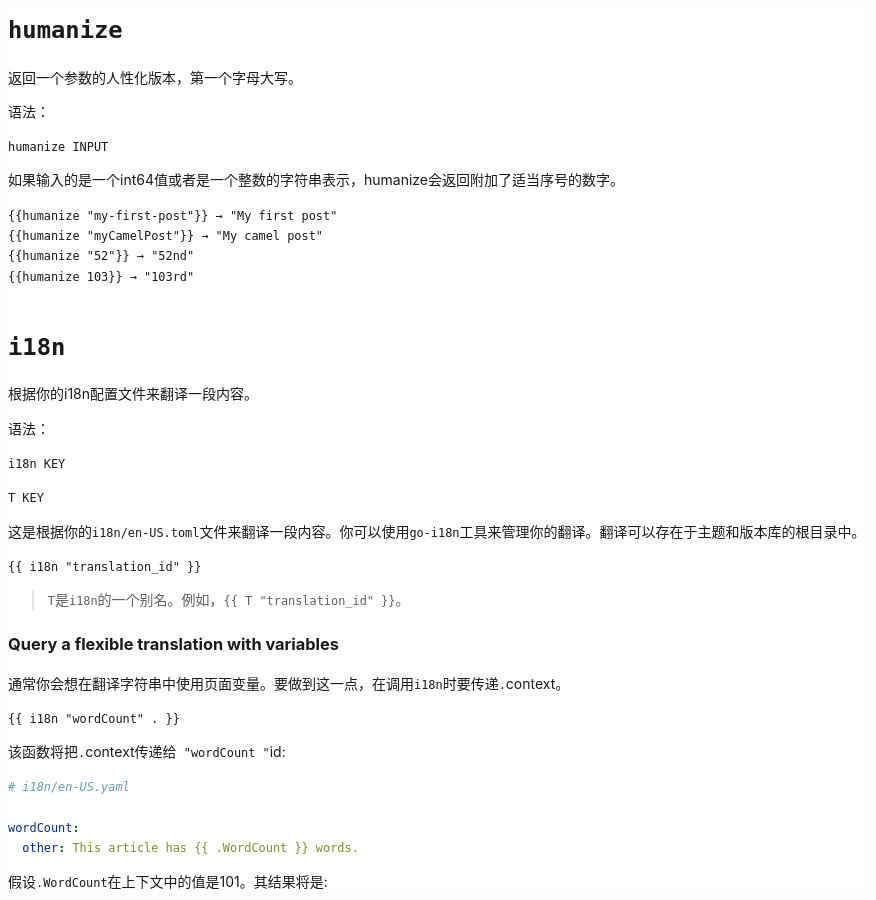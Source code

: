 # `humanize`

返回一个参数的人性化版本，第一个字母大写。

语法：

```shell
humanize INPUT
```

如果输入的是一个int64值或者是一个整数的字符串表示，humanize会返回附加了适当序号的数字。

```shell
{{humanize "my-first-post"}} → "My first post"
{{humanize "myCamelPost"}} → "My camel post"
{{humanize "52"}} → "52nd"
{{humanize 103}} → "103rd"
```

# `i18n`

根据你的i18n配置文件来翻译一段内容。

语法：

```shell
i18n KEY
```

```shell
T KEY
```

这是根据你的`i18n/en-US.toml`文件来翻译一段内容。你可以使用`go-i18n`工具来管理你的翻译。翻译可以存在于主题和版本库的根目录中。

```shell
{{ i18n "translation_id" }}
```

>   `T`是`i18n`的一个别名。例如，`{{ T "translation_id" }}`。

### Query a flexible translation with variables

通常你会想在翻译字符串中使用页面变量。要做到这一点，在调用`i18n`时要传递`.`context。

```shell
{{ i18n "wordCount" . }}
```

该函数将把`.`context传递给` "wordCount "`id:

```yaml
# i18n/en-US.yaml

wordCount:
  other: This article has {{ .WordCount }} words.
```

假设`.WordCount`在上下文中的值是101。其结果将是:
